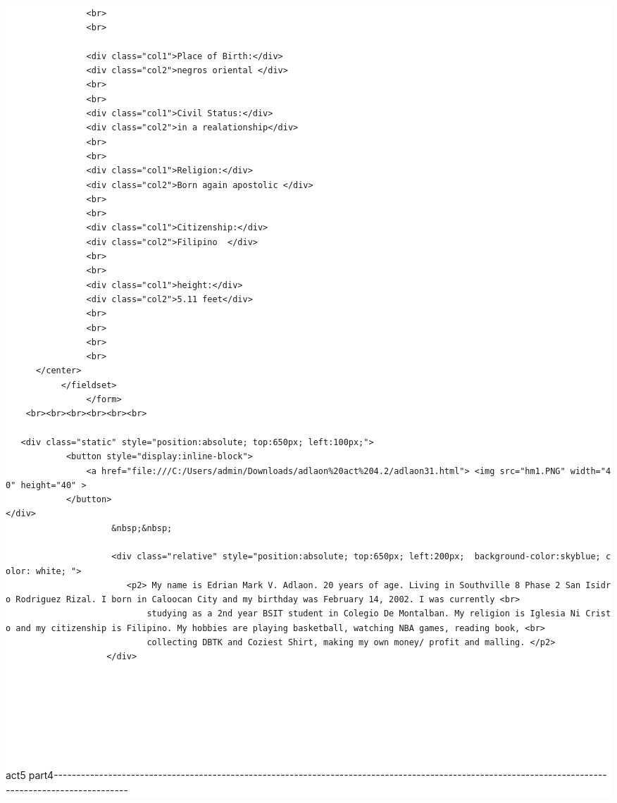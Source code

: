                     <br>
                    <br>
                    
                    <div class="col1">Place of Birth:</div> 
                    <div class="col2">negros oriental </div>
                    <br>
                    <br>
                    <div class="col1">Civil Status:</div>
                    <div class="col2">in a realationship</div>
                    <br>
                    <br>
                    <div class="col1">Religion:</div>
                    <div class="col2">Born again apostolic </div>
                    <br>
                    <br>
                    <div class="col1">Citizenship:</div>
                    <div class="col2">Filipino  </div>
                    <br>
                    <br>
                    <div class="col1">height:</div>
                    <div class="col2">5.11 feet</div>
                    <br>
                    <br>
                    <br>
                    <br>
          </center>
               </fieldset>
                    </form>
        <br><br><br><br><br><br>

       <div class="static" style="position:absolute; top:650px; left:100px;">
				<button style="display:inline-block">
 					<a href="file:///C:/Users/admin/Downloads/adlaon%20act%204.2/adlaon31.html"> <img src="hm1.PNG" width="40" height="40" >
				</button>
	</div>
                         &nbsp;&nbsp;

                         <div class="relative" style="position:absolute; top:650px; left:200px;  background-color:skyblue; color: white; ">
                            <p2> My name is Edrian Mark V. Adlaon. 20 years of age. Living in Southville 8 Phase 2 San Isidro Rodriguez Rizal. I born in Caloocan City and my birthday was February 14, 2002. I was currently <br>
                                studying as a 2nd year BSIT student in Colegio De Montalban. My religion is Iglesia Ni Cristo and my citizenship is Filipino. My hobbies are playing basketball, watching NBA games, reading book, <br>
                                collecting DBTK and Coziest Shirt, making my own money/ profit and malling. </p2>
                        </div>
<br><br><br><br><br><br>


</body>
</html>


  act5 part4-----------------------------------------------------------------------------------------------------------------------------------------------------
  <!DOCTYPE html>
<html lang="en">
<head>
    <meta charset="UTF-8">
    <meta http-equiv="X-UA-Compatible" content="IE=edge">
    <meta name="viewport" content="width=device-width, initial-scale=1.0">
    <title>Act 4</title>
    